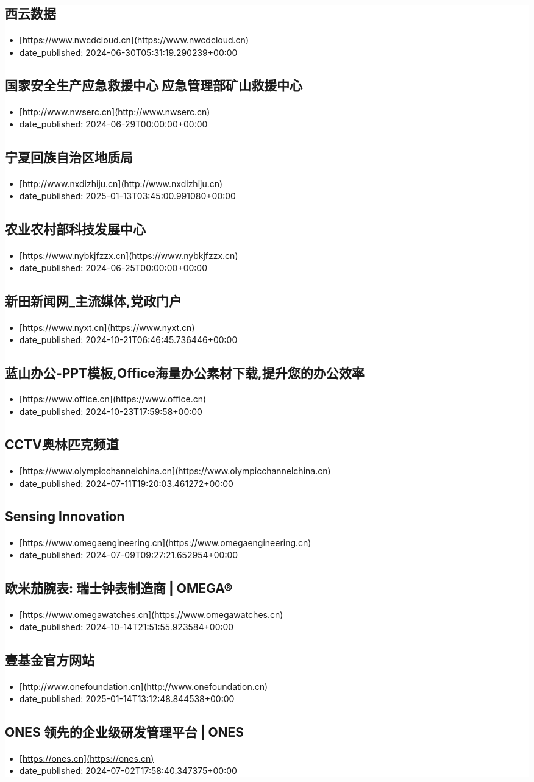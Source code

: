  ## 西云数据
 - [https://www.nwcdcloud.cn](https://www.nwcdcloud.cn)
 - date_published: 2024-06-30T05:31:19.290239+00:00

 ## 国家安全生产应急救援中心 应急管理部矿山救援中心
 - [http://www.nwserc.cn](http://www.nwserc.cn)
 - date_published: 2024-06-29T00:00:00+00:00

 ## 宁夏回族自治区地质局
 - [http://www.nxdizhiju.cn](http://www.nxdizhiju.cn)
 - date_published: 2025-01-13T03:45:00.991080+00:00

 ## 农业农村部科技发展中心
 - [https://www.nybkjfzzx.cn](https://www.nybkjfzzx.cn)
 - date_published: 2024-06-25T00:00:00+00:00

 ## 新田新闻网_主流媒体,党政门户
 - [https://www.nyxt.cn](https://www.nyxt.cn)
 - date_published: 2024-10-21T06:46:45.736446+00:00

 ## 蓝山办公-PPT模板,Office海量办公素材下载,提升您的办公效率
 - [https://www.office.cn](https://www.office.cn)
 - date_published: 2024-10-23T17:59:58+00:00

 ## CCTV奥林匹克频道
 - [https://www.olympicchannelchina.cn](https://www.olympicchannelchina.cn)
 - date_published: 2024-07-11T19:20:03.461272+00:00

 ## Sensing Innovation
 - [https://www.omegaengineering.cn](https://www.omegaengineering.cn)
 - date_published: 2024-07-09T09:27:21.652954+00:00

 ## 欧米茄腕表: 瑞士钟表制造商  | OMEGA®
 - [https://www.omegawatches.cn](https://www.omegawatches.cn)
 - date_published: 2024-10-14T21:51:55.923584+00:00

 ## 壹基金官方网站
 - [http://www.onefoundation.cn](http://www.onefoundation.cn)
 - date_published: 2025-01-14T13:12:48.844538+00:00

 ## ONES 领先的企业级研发管理平台 | ONES
 - [https://ones.cn](https://ones.cn)
 - date_published: 2024-07-02T17:58:40.347375+00:00
